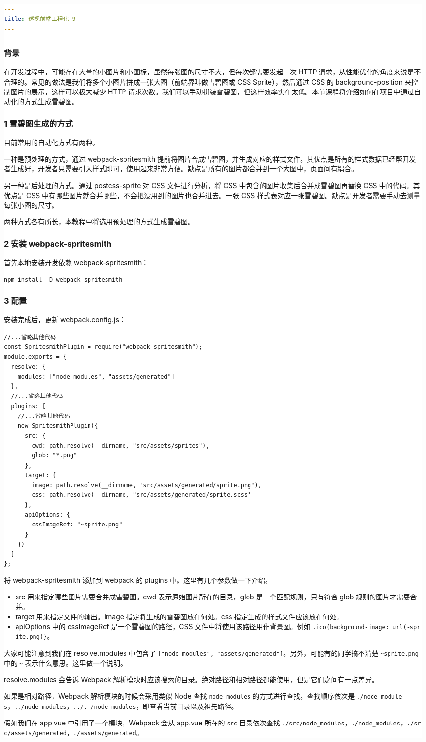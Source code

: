 ```yaml
---
title: 透视前端工程化-9
---
```

<article id="topicContainer" class="column_content"><h2 class="topic_title"></h2><div><h3 id="">背景</h3>
<p>在开发过程中，可能存在大量的小图片和小图标，虽然每张图的尺寸不大，但每次都需要发起一次 HTTP 请求，从性能优化的角度来说是不合理的。常见的做法是我们将多个小图片拼成一张大图（前端界叫做雪碧图或 CSS Sprite），然后通过 CSS 的 background-position 来控制图片的展示，这样可以极大减少 HTTP 请求次数。我们可以手动拼装雪碧图，但这样效率实在太低。本节课程将介绍如何在项目中通过自动化的方式生成雪碧图。</p>
<h3 id="1">1 雪碧图生成的方式</h3>
<p>目前常用的自动化方式有两种。</p>
<p>一种是预处理的方式，通过 webpack-spritesmith 提前将图片合成雪碧图，并生成对应的样式文件。其优点是所有的样式数据已经帮开发者生成好，开发者只需要引入样式即可，使用起来非常方便。缺点是所有的图片都合并到一个大图中，页面间有耦合。</p>
<p>另一种是后处理的方式。通过 postcss-sprite 对 CSS 文件进行分析，将 CSS 中包含的图片收集后合并成雪碧图再替换 CSS 中的代码。其优点是 CSS 中有哪些图片就合并哪些，不会把没用到的图片也合并进去。一张 CSS 样式表对应一张雪碧图。缺点是开发者需要手动去测量每张小图的尺寸。</p>
<p>两种方式各有所长，本教程中将选用预处理的方式生成雪碧图。</p>
<h3 id="2webpackspritesmith">2 安装 webpack-spritesmith</h3>
<p>首先本地安装开发依赖 webpack-spritesmith：</p>
<pre><code>npm install -D webpack-spritesmith
</code></pre>
<h3 id="3">3 配置</h3>
<p>安装完成后，更新 webpack.config.js：</p>
<pre><code>//...省略其他代码
const SpritesmithPlugin = require("webpack-spritesmith");
module.exports = {
  resolve: {
    modules: ["node_modules", "assets/generated"]
  },
  //...省略其他代码
  plugins: [
    //...省略其他代码
    new SpritesmithPlugin({
      src: {
        cwd: path.resolve(__dirname, "src/assets/sprites"),
        glob: "*.png"
      },
      target: {
        image: path.resolve(__dirname, "src/assets/generated/sprite.png"),
        css: path.resolve(__dirname, "src/assets/generated/sprite.scss"
      },
      apiOptions: {
        cssImageRef: "~sprite.png"
      }
    })
  ]
};
</code></pre>
<p>将 webpack-spritesmith 添加到 webpack 的 plugins 中。这里有几个参数做一下介绍。</p>
<ul>
<li>src 用来指定哪些图片需要合并成雪碧图。cwd 表示原始图片所在的目录，glob 是一个匹配规则，只有符合 glob 规则的图片才需要合并。</li>
<li>target 用来指定文件的输出。image 指定将生成的雪碧图放在何处。css 指定生成的样式文件应该放在何处。</li>
<li>apiOptions 中的 cssImageRef 是一个雪碧图的路径，CSS 文件中将使用该路径用作背景图。例如 <code>.ico{background-image: url(~sprite.png)}</code>。</li>
</ul>
<p>大家可能注意到我们在 resolve.modules 中包含了 <code>["node_modules", "assets/generated"]</code>。另外，可能有的同学搞不清楚 <code>~sprite.png</code> 中的 <code>~</code> 表示什么意思。这里做一个说明。</p>
<p>resolve.modules 会告诉 Webpack 解析模块时应该搜索的目录。绝对路径和相对路径都能使用，但是它们之间有一点差异。</p>
<p>如果是相对路径，Webpack 解析模块的时候会采用类似 Node 查找 <code>node_modules</code> 的方式进行查找。查找顺序依次是 <code>./node_modules</code>，<code>../node_modules</code>，<code>../../node_modules</code>，即查看当前目录以及祖先路径。</p>
<p>假如我们在 app.vue 中引用了一个模块，Webpack 会从 app.vue 所在的 <code>src</code> 目录依次查找 <code>./src/node_modules</code>，<code>./node_modules</code>，<code>./src/assets/generated</code>，<code>./assets/generated</code>。</p>